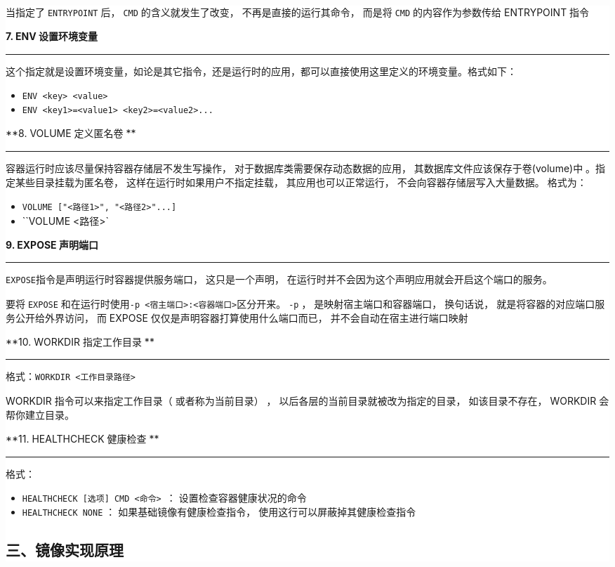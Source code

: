 当指定了 `ENTRYPOINT` 后， `CMD` 的含义就发生了改变， 不再是直接的运行其命令， 而是将 `CMD` 的内容作为参数传给 ENTRYPOINT 指令  

**7. ENV 设置环境变量**

---

这个指定就是设置环境变量，如论是其它指令，还是运行时的应用，都可以直接使用这里定义的环境变量。格式如下：

* `ENV <key> <value>`
* `ENV <key1>=<value1> <key2>=<value2>...`

**8. VOLUME 定义匿名卷  **

---

容器运行时应该尽量保持容器存储层不发生写操作， 对于数据库类需要保存动态数据的应用， 其数据库文件应该保存于卷(volume)中 。指定某些目录挂载为匿名卷， 这样在运行时如果用户不指定挂载， 其应用也可以正常运行， 不会向容器存储层写入大量数据。  格式为：

* `VOLUME ["<路径1>", "<路径2>"...]`
* ``VOLUME <路径>`

**9. EXPOSE 声明端口**

---

`EXPOSE`指令是声明运行时容器提供服务端口， 这只是一个声明， 在运行时并不会因为这个声明应用就会开启这个端口的服务。

要将 `EXPOSE` 和在运行时使用` -p <宿主端口>:<容器端口> `区分开来。 `-p` ， 是映射宿主端口和容器端口， 换句话说， 就是将容器的对应端口服务公开给外界访问， 而 EXPOSE 仅仅是声明容器打算使用什么端口而已， 并不会自动在宿主进行端口映射  

**10. WORKDIR 指定工作目录  **

---

格式：`WORKDIR <工作目录路径>   `

WORKDIR 指令可以来指定工作目录（ 或者称为当前目录） ， 以后各层的当前目录就被改为指定的目录， 如该目录不存在， WORKDIR 会帮你建立目录。  

**11. HEALTHCHECK 健康检查  **

---

格式：

* `HEALTHCHECK [选项] CMD <命令> `： 设置检查容器健康状况的命令  
* `HEALTHCHECK NONE` ： 如果基础镜像有健康检查指令， 使用这行可以屏蔽掉其健康检查指令  



## 三、镜像实现原理

